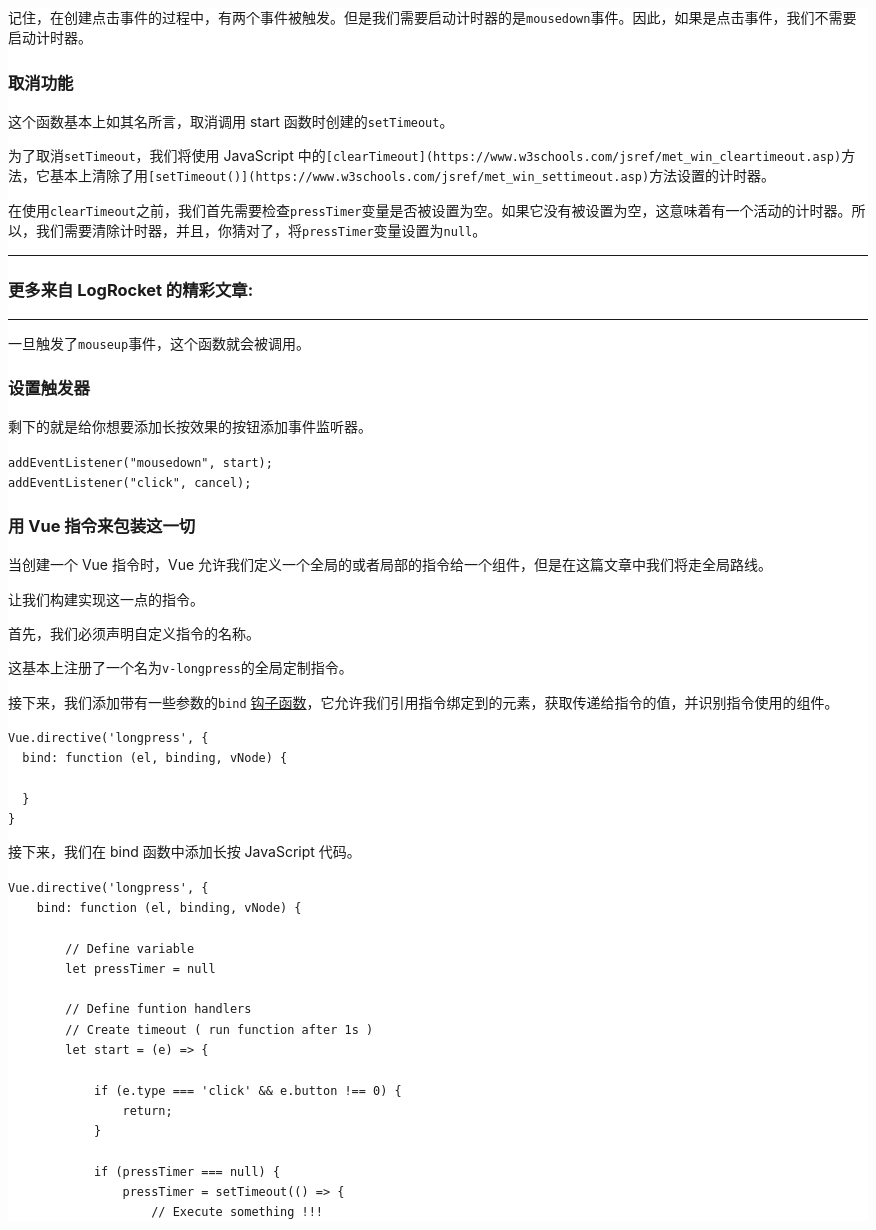 记住，在创建点击事件的过程中，有两个事件被触发。但是我们需要启动计时器的是`mousedown`事件。因此，如果是点击事件，我们不需要启动计时器。

### 取消功能

这个函数基本上如其名所言，取消调用 start 函数时创建的`setTimeout`。

为了取消`setTimeout`，我们将使用 JavaScript 中的`[clearTimeout](https://www.w3schools.com/jsref/met_win_cleartimeout.asp)`方法，它基本上清除了用`[setTimeout()](https://www.w3schools.com/jsref/met_win_settimeout.asp)`方法设置的计时器。

在使用`clearTimeout`之前，我们首先需要检查`pressTimer`变量是否被设置为空。如果它没有被设置为空，这意味着有一个活动的计时器。所以，我们需要清除计时器，并且，你猜对了，将`pressTimer`变量设置为`null`。

* * *

### 更多来自 LogRocket 的精彩文章:

* * *

一旦触发了`mouseup`事件，这个函数就会被调用。

### 设置触发器

剩下的就是给你想要添加长按效果的按钮添加事件监听器。

```
addEventListener("mousedown", start);
addEventListener("click", cancel);
```

### 用 Vue 指令来包装这一切

当创建一个 Vue 指令时，Vue 允许我们定义一个全局的或者局部的指令给一个组件，但是在这篇文章中我们将走全局路线。

让我们构建实现这一点的指令。

首先，我们必须声明自定义指令的名称。

这基本上注册了一个名为`v-longpress`的全局定制指令。

接下来，我们添加带有一些参数的`bind` [钩子函数](https://vuejs.org/v2/guide/custom-directive.html#Hook-Functions)，它允许我们引用指令绑定到的元素，获取传递给指令的值，并识别指令使用的组件。

```
Vue.directive('longpress', {
  bind: function (el, binding, vNode) {

  }
}
```

接下来，我们在 bind 函数中添加长按 JavaScript 代码。

```
Vue.directive('longpress', {
    bind: function (el, binding, vNode) {

        // Define variable
        let pressTimer = null

        // Define funtion handlers
        // Create timeout ( run function after 1s )
        let start = (e) => {

            if (e.type === 'click' && e.button !== 0) {
                return;
            }

            if (pressTimer === null) {
                pressTimer = setTimeout(() => {
                    // Execute something !!!
```